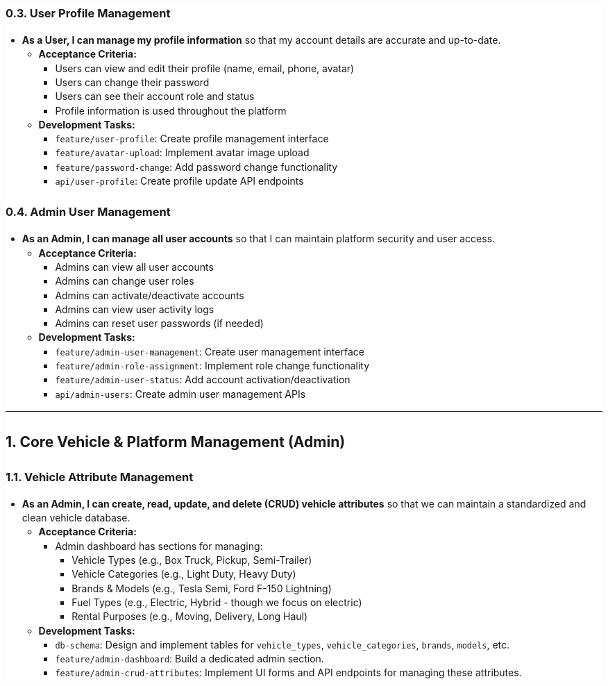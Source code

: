 ### 0.3. User Profile Management
*   **As a User, I can manage my profile information** so that my account details are accurate and up-to-date.
    *   **Acceptance Criteria:**
        *   Users can view and edit their profile (name, email, phone, avatar)
        *   Users can change their password
        *   Users can see their account role and status
        *   Profile information is used throughout the platform
    *   **Development Tasks:**
        *   `feature/user-profile`: Create profile management interface
        *   `feature/avatar-upload`: Implement avatar image upload
        *   `feature/password-change`: Add password change functionality
        *   `api/user-profile`: Create profile update API endpoints

### 0.4. Admin User Management
*   **As an Admin, I can manage all user accounts** so that I can maintain platform security and user access.
    *   **Acceptance Criteria:**
        *   Admins can view all user accounts
        *   Admins can change user roles
        *   Admins can activate/deactivate accounts
        *   Admins can view user activity logs
        *   Admins can reset user passwords (if needed)
    *   **Development Tasks:**
        *   `feature/admin-user-management`: Create user management interface
        *   `feature/admin-role-assignment`: Implement role change functionality
        *   `feature/admin-user-status`: Add account activation/deactivation
        *   `api/admin-users`: Create admin user management APIs

---

## 1. Core Vehicle & Platform Management (Admin)

### 1.1. Vehicle Attribute Management
*   **As an Admin, I can create, read, update, and delete (CRUD) vehicle attributes** so that we can maintain a standardized and clean vehicle database.
    *   **Acceptance Criteria:**
        *   Admin dashboard has sections for managing:
            *   Vehicle Types (e.g., Box Truck, Pickup, Semi-Trailer)
            *   Vehicle Categories (e.g., Light Duty, Heavy Duty)
            *   Brands & Models (e.g., Tesla Semi, Ford F-150 Lightning)
            *   Fuel Types (e.g., Electric, Hybrid - though we focus on electric)
            *   Rental Purposes (e.g., Moving, Delivery, Long Haul)
    *   **Development Tasks:**
        *   `db-schema`: Design and implement tables for `vehicle_types`, `vehicle_categories`, `brands`, `models`, etc.
        *   `feature/admin-dashboard`: Build a dedicated admin section.
        *   `feature/admin-crud-attributes`: Implement UI forms and API endpoints for managing these attributes.
